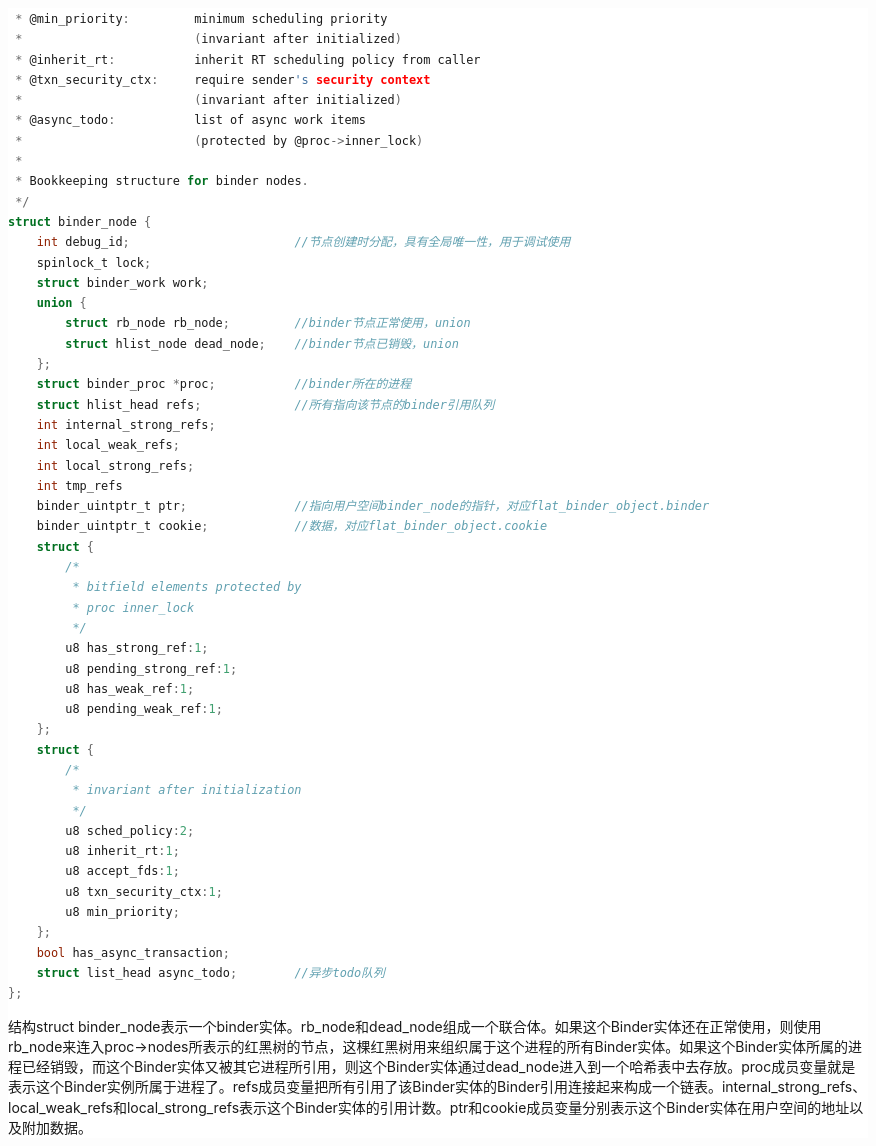 ```c
 * @min_priority:         minimum scheduling priority
 *                        (invariant after initialized)
 * @inherit_rt:           inherit RT scheduling policy from caller
 * @txn_security_ctx:     require sender's security context
 *                        (invariant after initialized)
 * @async_todo:           list of async work items
 *                        (protected by @proc->inner_lock)
 *
 * Bookkeeping structure for binder nodes.
 */
struct binder_node {
    int debug_id;                       //节点创建时分配，具有全局唯一性，用于调试使用
    spinlock_t lock;
    struct binder_work work;
    union {
        struct rb_node rb_node;         //binder节点正常使用，union
        struct hlist_node dead_node;    //binder节点已销毁，union
    };
    struct binder_proc *proc;           //binder所在的进程
    struct hlist_head refs;             //所有指向该节点的binder引用队列
    int internal_strong_refs;
    int local_weak_refs;
    int local_strong_refs;
    int tmp_refs
    binder_uintptr_t ptr;               //指向用户空间binder_node的指针，对应flat_binder_object.binder
    binder_uintptr_t cookie;            //数据，对应flat_binder_object.cookie
    struct {
        /*
         * bitfield elements protected by
         * proc inner_lock
         */
        u8 has_strong_ref:1;
        u8 pending_strong_ref:1;
        u8 has_weak_ref:1;
        u8 pending_weak_ref:1;
    };
    struct {
        /*
         * invariant after initialization
         */
        u8 sched_policy:2;
        u8 inherit_rt:1;
        u8 accept_fds:1;
        u8 txn_security_ctx:1;
        u8 min_priority;
    };
    bool has_async_transaction;
    struct list_head async_todo;        //异步todo队列
};
```
结构struct binder_node表示一个binder实体。rb_node和dead_node组成一个联合体。如果这个Binder实体还在正常使用，则使用rb_node来连入proc->nodes所表示的红黑树的节点，这棵红黑树用来组织属于这个进程的所有Binder实体。如果这个Binder实体所属的进程已经销毁，而这个Binder实体又被其它进程所引用，则这个Binder实体通过dead_node进入到一个哈希表中去存放。proc成员变量就是表示这个Binder实例所属于进程了。refs成员变量把所有引用了该Binder实体的Binder引用连接起来构成一个链表。internal_strong_refs、local_weak_refs和local_strong_refs表示这个Binder实体的引用计数。ptr和cookie成员变量分别表示这个Binder实体在用户空间的地址以及附加数据。
